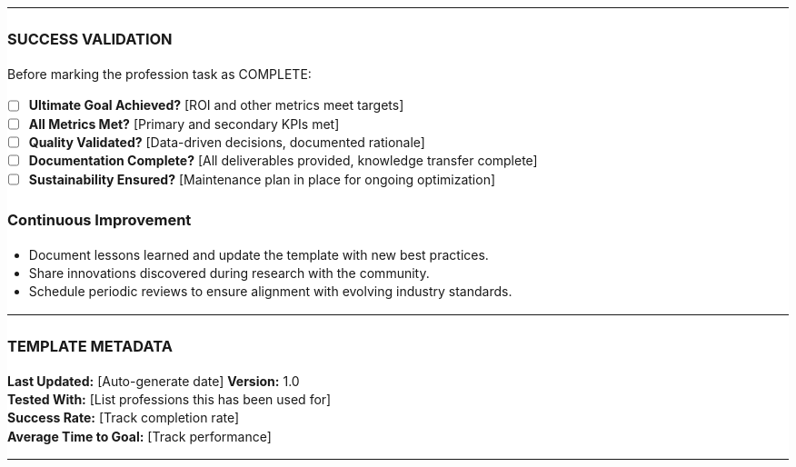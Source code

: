 
---

### SUCCESS VALIDATION

Before marking the profession task as COMPLETE:

- [ ] **Ultimate Goal Achieved?** [ROI and other metrics meet targets]
- [ ] **All Metrics Met?** [Primary and secondary KPIs met]
- [ ] **Quality Validated?** [Data-driven decisions, documented rationale]
- [ ] **Documentation Complete?** [All deliverables provided, knowledge transfer complete]
- [ ] **Sustainability Ensured?** [Maintenance plan in place for ongoing optimization]

### Continuous Improvement
- Document lessons learned and update the template with new best practices.
- Share innovations discovered during research with the community.
- Schedule periodic reviews to ensure alignment with evolving industry standards.

---

### TEMPLATE METADATA

**Last Updated:** [Auto-generate date]
**Version:** 1.0  
**Tested With:** [List professions this has been used for]  
**Success Rate:** [Track completion rate]  
**Average Time to Goal:** [Track performance]

---

